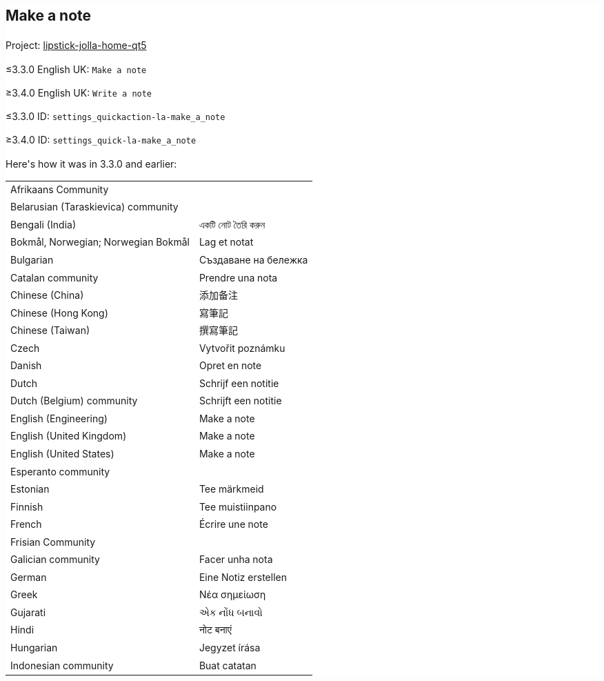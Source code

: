 ## Make a note

Project:
[lipstick-jolla-home-qt5](https://translate.sailfishos.org/projects/lipstick-jolla-home-qt5/)

≤3.3.0 English UK: `Make a note`

≥3.4.0 English UK: `Write a note`

≤3.3.0 ID: `settings_quickaction-la-make_a_note`

≥3.4.0 ID: `settings_quick-la-make_a_note`

Here's how it was in 3.3.0 and earlier:

|                                     |                         |
| ----------------------------------- | ----------------------- |
| Afrikaans Community                 |                         |
| Belarusian (Taraskievica) community |                         |
| Bengali (India)                     | একটি নোট তৈরি করুন      |
| Bokmål, Norwegian; Norwegian Bokmål | Lag et notat            |
| Bulgarian                           | Създаване на бележка    |
| Catalan community                   | Prendre una nota        |
| Chinese (China)                     | 添加备注                    |
| Chinese (Hong Kong)                 | 寫筆記                     |
| Chinese (Taiwan)                    | 撰寫筆記                    |
| Czech                               | Vytvořit poznámku       |
| Danish                              | Opret en note           |
| Dutch                               | Schrijf een notitie     |
| Dutch (Belgium) community           | Schrijft een notitie    |
| English (Engineering)               | Make a note             |
| English (United Kingdom)            | Make a note             |
| English (United States)             | Make a note             |
| Esperanto community                 |                         |
| Estonian                            | Tee märkmeid            |
| Finnish                             | Tee muistiinpano        |
| French                              | Écrire une note         |
| Frisian Community                   |                         |
| Galician community                  | Facer unha nota         |
| German                              | Eine Notiz erstellen    |
| Greek                               | Νέα σημείωση            |
| Gujarati                            | એક નોંધ બનાવો           |
| Hindi                               | नोट बनाएं               |
| Hungarian                           | Jegyzet írása           |
| Indonesian community                | Buat catatan            |